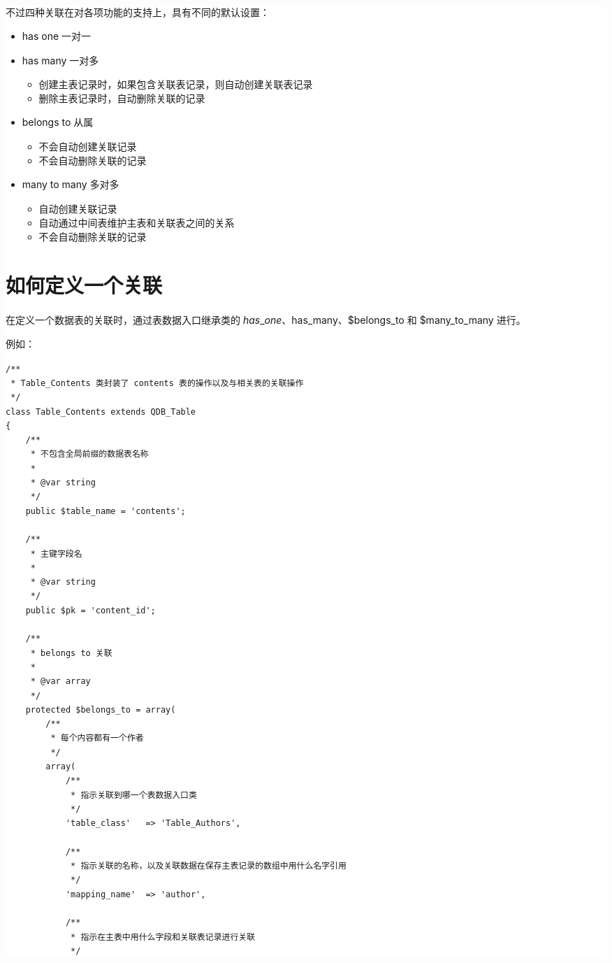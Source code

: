 不过四种关联在对各项功能的支持上，具有不同的默认设置：

  * has one 一对一
  * has many 一对多
    * 创建主表记录时，如果包含关联表记录，则自动创建关联表记录
    * 删除主表记录时，自动删除关联的记录

  * belongs to 从属
    * 不会自动创建关联记录
    * 不会自动删除关联的记录

  * many to many 多对多
    * 自动创建关联记录
    * 自动通过中间表维护主表和关联表之间的关系
    * 不会自动删除关联的记录

# 如何定义一个关联 #

在定义一个数据表的关联时，通过表数据入口继承类的 $has\_one、$has\_many、$belongs\_to 和 $many\_to\_many 进行。

例如：

```
/**
 * Table_Contents 类封装了 contents 表的操作以及与相关表的关联操作
 */
class Table_Contents extends QDB_Table
{
    /**
     * 不包含全局前缀的数据表名称
     *
     * @var string
     */
    public $table_name = 'contents';

    /**
     * 主键字段名
     *
     * @var string
     */
    public $pk = 'content_id';

    /**
     * belongs to 关联
     *
     * @var array
     */
    protected $belongs_to = array(
        /**
         * 每个内容都有一个作者
         */
        array(
            /**
             * 指示关联到哪一个表数据入口类
             */
            'table_class'   => 'Table_Authors',

            /**
             * 指示关联的名称，以及关联数据在保存主表记录的数组中用什么名字引用
             */
            'mapping_name'  => 'author',

            /**
             * 指示在主表中用什么字段和关联表记录进行关联
             */
```